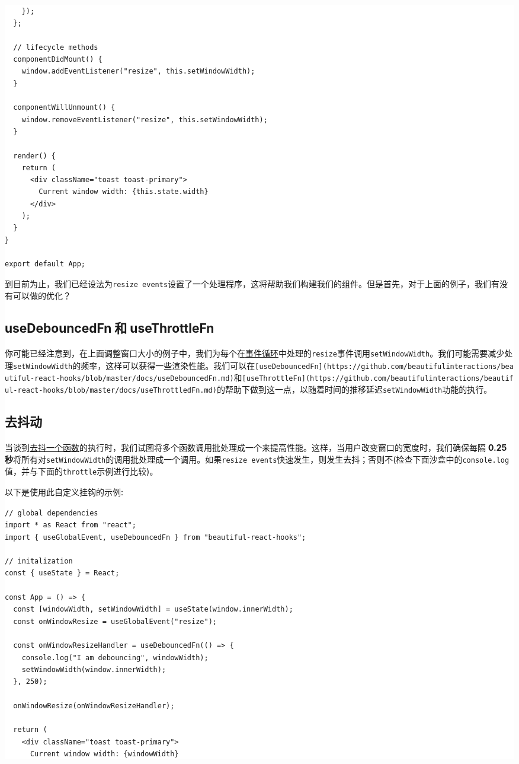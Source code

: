 ```
    });
  };

  // lifecycle methods
  componentDidMount() {
    window.addEventListener("resize", this.setWindowWidth);
  }

  componentWillUnmount() {
    window.removeEventListener("resize", this.setWindowWidth);
  }

  render() {
    return (
      <div className="toast toast-primary">
        Current window width: {this.state.width}
      </div>
    );
  }
}

export default App;
```

到目前为止，我们已经设法为`resize events`设置了一个处理程序，这将帮助我们构建我们的组件。但是首先，对于上面的例子，我们有没有可以做的优化？

## useDebouncedFn 和 useThrottleFn

你可能已经注意到，在上面调整窗口大小的例子中，我们为每个在[事件循环](https://developer.mozilla.org/en-US/docs/Web/JavaScript/EventLoop)中处理的`resize`事件调用`setWindowWidth`。我们可能需要减少处理`setWindowWidth`的频率，这样可以获得一些渲染性能。我们可以在`[useDebouncedFn](https://github.com/beautifulinteractions/beautiful-react-hooks/blob/master/docs/useDebouncedFn.md)`和`[useThrottleFn](https://github.com/beautifulinteractions/beautiful-react-hooks/blob/master/docs/useThrottledFn.md)`的帮助下做到这一点，以随着时间的推移延迟`setWindowWidth`功能的执行。

## 去抖动

当谈到[去抖一个函数](https://css-tricks.com/debouncing-throttling-explained-examples/)的执行时，我们试图将多个函数调用批处理成一个来提高性能。这样，当用户改变窗口的宽度时，我们确保每隔 **0.25 秒**将所有对`setWindowWidth`的调用批处理成一个调用。如果`resize events`快速发生，则发生去抖；否则不(检查下面沙盒中的`console.log`值，并与下面的`throttle`示例进行比较)。

以下是使用此自定义挂钩的示例:

```
// global dependencies
import * as React from "react";
import { useGlobalEvent, useDebouncedFn } from "beautiful-react-hooks";

// initalization
const { useState } = React;

const App = () => {
  const [windowWidth, setWindowWidth] = useState(window.innerWidth);
  const onWindowResize = useGlobalEvent("resize");

  const onWindowResizeHandler = useDebouncedFn(() => {
    console.log("I am debouncing", windowWidth);
    setWindowWidth(window.innerWidth);
  }, 250);

  onWindowResize(onWindowResizeHandler);

  return (
    <div className="toast toast-primary">
      Current window width: {windowWidth}
```